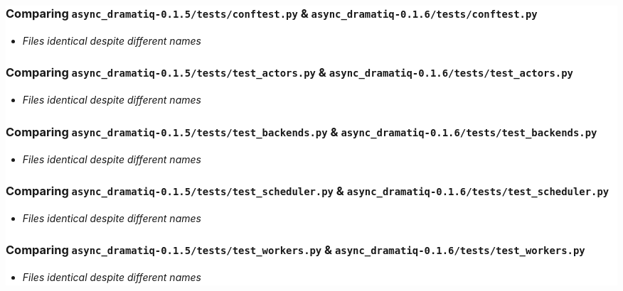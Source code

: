 ### Comparing `async_dramatiq-0.1.5/tests/conftest.py` & `async_dramatiq-0.1.6/tests/conftest.py`

 * *Files identical despite different names*

### Comparing `async_dramatiq-0.1.5/tests/test_actors.py` & `async_dramatiq-0.1.6/tests/test_actors.py`

 * *Files identical despite different names*

### Comparing `async_dramatiq-0.1.5/tests/test_backends.py` & `async_dramatiq-0.1.6/tests/test_backends.py`

 * *Files identical despite different names*

### Comparing `async_dramatiq-0.1.5/tests/test_scheduler.py` & `async_dramatiq-0.1.6/tests/test_scheduler.py`

 * *Files identical despite different names*

### Comparing `async_dramatiq-0.1.5/tests/test_workers.py` & `async_dramatiq-0.1.6/tests/test_workers.py`

 * *Files identical despite different names*

